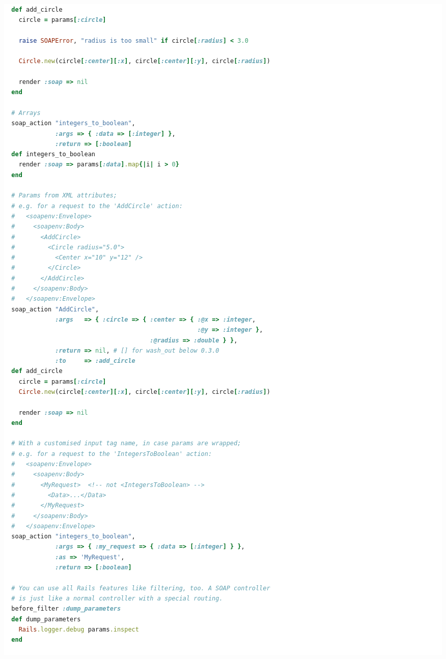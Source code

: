 ```ruby
  def add_circle
    circle = params[:circle]

    raise SOAPError, "radius is too small" if circle[:radius] < 3.0

    Circle.new(circle[:center][:x], circle[:center][:y], circle[:radius])

    render :soap => nil
  end

  # Arrays
  soap_action "integers_to_boolean",
              :args => { :data => [:integer] },
              :return => [:boolean]
  def integers_to_boolean
    render :soap => params[:data].map{|i| i > 0}
  end

  # Params from XML attributes;
  # e.g. for a request to the 'AddCircle' action:
  #   <soapenv:Envelope>
  #     <soapenv:Body>
  #       <AddCircle>
  #         <Circle radius="5.0">
  #           <Center x="10" y="12" />
  #         </Circle>
  #       </AddCircle>
  #     </soapenv:Body>
  #   </soapenv:Envelope>
  soap_action "AddCircle",
              :args   => { :circle => { :center => { :@x => :integer,
                                                     :@y => :integer },
                                        :@radius => :double } },
              :return => nil, # [] for wash_out below 0.3.0
              :to     => :add_circle
  def add_circle
    circle = params[:circle]
    Circle.new(circle[:center][:x], circle[:center][:y], circle[:radius])

    render :soap => nil
  end

  # With a customised input tag name, in case params are wrapped;
  # e.g. for a request to the 'IntegersToBoolean' action:
  #   <soapenv:Envelope>
  #     <soapenv:Body>
  #       <MyRequest>  <!-- not <IntegersToBoolean> -->
  #         <Data>...</Data>
  #       </MyRequest>
  #     </soapenv:Body>
  #   </soapenv:Envelope>
  soap_action "integers_to_boolean",
              :args => { :my_request => { :data => [:integer] } },
              :as => 'MyRequest',
              :return => [:boolean]

  # You can use all Rails features like filtering, too. A SOAP controller
  # is just like a normal controller with a special routing.
  before_filter :dump_parameters
  def dump_parameters
    Rails.logger.debug params.inspect
  end
  
```

  [soap_action]: http://rubydoc.info/gems/wash_out/WashOut/SOAP/ClassMethods#soap_action-instance_method